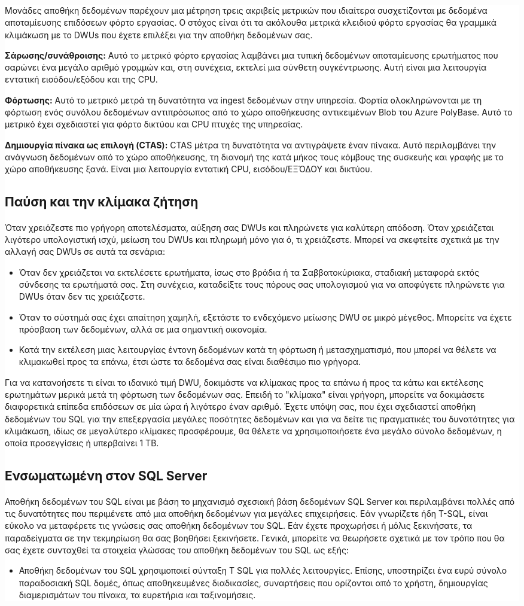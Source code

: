 Μονάδες αποθήκη δεδομένων παρέχουν μια μέτρηση τρεις ακριβείς μετρικών που ιδιαίτερα συσχετίζονται με δεδομένα αποταμίευσης επιδόσεων φόρτο εργασίας. Ο στόχος είναι ότι τα ακόλουθα μετρικά κλειδιού φόρτο εργασίας θα γραμμικά κλιμάκωση με το DWUs που έχετε επιλέξει για την αποθήκη δεδομένων σας.

**Σάρωσης/συνάθροισης:** Αυτό το μετρικό φόρτο εργασίας λαμβάνει μια τυπική δεδομένων αποταμίευσης ερωτήματος που σαρώνει ένα μεγάλο αριθμό γραμμών και, στη συνέχεια, εκτελεί μια σύνθετη συγκέντρωσης. Αυτή είναι μια λειτουργία εντατική εισόδου/εξόδου και της CPU.

**Φόρτωσης:** Αυτό το μετρικό μετρά τη δυνατότητα να ingest δεδομένων στην υπηρεσία. Φορτία ολοκληρώνονται με τη φόρτωση ενός συνόλου δεδομένων αντιπρόσωπος από το χώρο αποθήκευσης αντικειμένων Blob του Azure PolyBase. Αυτό το μετρικό έχει σχεδιαστεί για φόρτο δικτύου και CPU πτυχές της υπηρεσίας.

**Δημιουργία πίνακα ως επιλογή (CTAS):** CTAS μέτρα τη δυνατότητα να αντιγράψετε έναν πίνακα. Αυτό περιλαμβάνει την ανάγνωση δεδομένων από το χώρο αποθήκευσης, τη διανομή της κατά μήκος τους κόμβους της συσκευής και γραφής με το χώρο αποθήκευσης ξανά. Είναι μια λειτουργία εντατική CPU, εισόδου/ΕΞΌΔΟΥ και δικτύου.

## <a name="pause-and-scale-on-demand"></a>Παύση και την κλίμακα ζήτηση

Όταν χρειάζεστε πιο γρήγορη αποτελέσματα, αύξηση σας DWUs και πληρώνετε για καλύτερη απόδοση. Όταν χρειάζεται λιγότερο υπολογιστική ισχύ, μείωση του DWUs και πληρωμή μόνο για ό, τι χρειάζεστε. Μπορεί να σκεφτείτε σχετικά με την αλλαγή σας DWUs σε αυτά τα σενάρια:

- Όταν δεν χρειάζεται να εκτελέσετε ερωτήματα, ίσως στο βράδια ή τα Σαββατοκύριακα, σταδιακή μεταφορά εκτός σύνδεσης τα ερωτήματά σας. Στη συνέχεια, καταδείξτε τους πόρους σας υπολογισμού για να αποφύγετε πληρώνετε για DWUs όταν δεν τις χρειάζεστε.

- Όταν το σύστημά σας έχει απαίτηση χαμηλή, εξετάστε το ενδεχόμενο μείωσης DWU σε μικρό μέγεθος. Μπορείτε να έχετε πρόσβαση των δεδομένων, αλλά σε μια σημαντική οικονομία.

- Κατά την εκτέλεση μιας λειτουργίας έντονη δεδομένων κατά τη φόρτωση ή μετασχηματισμό, που μπορεί να θέλετε να κλιμακωθεί προς τα επάνω, έτσι ώστε τα δεδομένα σας είναι διαθέσιμο πιο γρήγορα.

Για να κατανοήσετε τι είναι το ιδανικό τιμή DWU, δοκιμάστε να κλίμακας προς τα επάνω ή προς τα κάτω και εκτέλεσης ερωτημάτων μερικά μετά τη φόρτωση των δεδομένων σας. Επειδή το "κλίμακα" είναι γρήγορη, μπορείτε να δοκιμάσετε διαφορετικά επίπεδα επιδόσεων σε μία ώρα ή λιγότερο έναν αριθμό.  Έχετε υπόψη σας, που έχει σχεδιαστεί αποθήκη δεδομένων του SQL για την επεξεργασία μεγάλες ποσότητες δεδομένων και για να δείτε τις πραγματικές του δυνατότητες για κλιμάκωση, ιδίως σε μεγαλύτερο κλίμακες προσφέρουμε, θα θέλετε να χρησιμοποιήσετε ένα μεγάλο σύνολο δεδομένων, η οποία προσεγγίσεις ή υπερβαίνει 1 TB.


## <a name="built-on-sql-server"></a>Ενσωματωμένη στον SQL Server

Αποθήκη δεδομένων του SQL είναι με βάση το μηχανισμό σχεσιακή βάση δεδομένων SQL Server και περιλαμβάνει πολλές από τις δυνατότητες που περιμένετε από μια αποθήκη δεδομένων για μεγάλες επιχειρήσεις. Εάν γνωρίζετε ήδη T-SQL, είναι εύκολο να μεταφέρετε τις γνώσεις σας αποθήκη δεδομένων του SQL. Εάν έχετε προχωρήσει ή μόλις ξεκινήσατε, τα παραδείγματα σε την τεκμηρίωση θα σας βοηθήσει ξεκινήσετε. Γενικά, μπορείτε να θεωρήσετε σχετικά με τον τρόπο που θα σας έχετε συνταχθεί τα στοιχεία γλώσσας του αποθήκη δεδομένων του SQL ως εξής:

- Αποθήκη δεδομένων του SQL χρησιμοποιεί σύνταξη T SQL για πολλές λειτουργίες. Επίσης, υποστηρίζει ένα ευρύ σύνολο παραδοσιακή SQL δομές, όπως αποθηκευμένες διαδικασίες, συναρτήσεις που ορίζονται από το χρήστη, δημιουργίας διαμερισμάτων του πίνακα, τα ευρετήρια και ταξινομήσεις.

